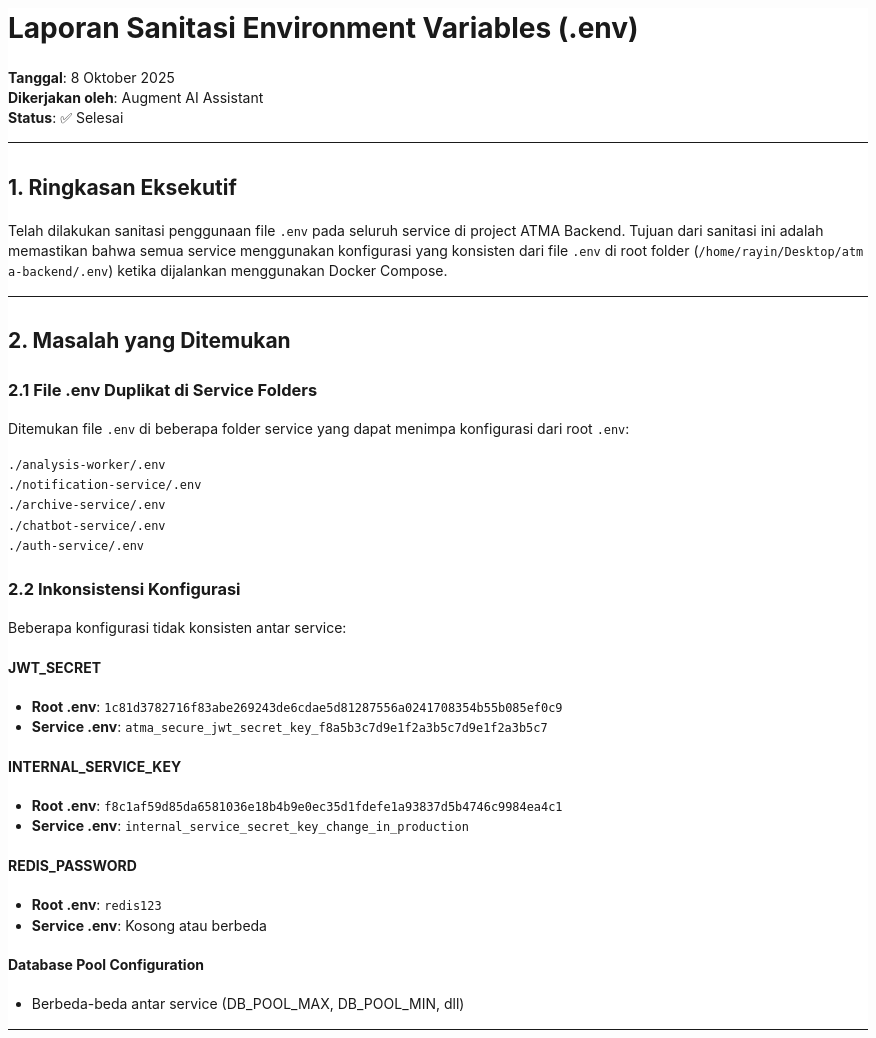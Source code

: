 # Laporan Sanitasi Environment Variables (.env)

**Tanggal**: 8 Oktober 2025  
**Dikerjakan oleh**: Augment AI Assistant  
**Status**: ✅ Selesai

---

## 1. Ringkasan Eksekutif

Telah dilakukan sanitasi penggunaan file `.env` pada seluruh service di project ATMA Backend. Tujuan dari sanitasi ini adalah memastikan bahwa semua service menggunakan konfigurasi yang konsisten dari file `.env` di root folder (`/home/rayin/Desktop/atma-backend/.env`) ketika dijalankan menggunakan Docker Compose.

---

## 2. Masalah yang Ditemukan

### 2.1 File .env Duplikat di Service Folders

Ditemukan file `.env` di beberapa folder service yang dapat menimpa konfigurasi dari root `.env`:

```
./analysis-worker/.env
./notification-service/.env
./archive-service/.env
./chatbot-service/.env
./auth-service/.env
```

### 2.2 Inkonsistensi Konfigurasi

Beberapa konfigurasi tidak konsisten antar service:

#### JWT_SECRET
- **Root .env**: `1c81d3782716f83abe269243de6cdae5d81287556a0241708354b55b085ef0c9`
- **Service .env**: `atma_secure_jwt_secret_key_f8a5b3c7d9e1f2a3b5c7d9e1f2a3b5c7`

#### INTERNAL_SERVICE_KEY
- **Root .env**: `f8c1af59d85da6581036e18b4b9e0ec35d1fdefe1a93837d5b4746c9984ea4c1`
- **Service .env**: `internal_service_secret_key_change_in_production`

#### REDIS_PASSWORD
- **Root .env**: `redis123`
- **Service .env**: Kosong atau berbeda

#### Database Pool Configuration
- Berbeda-beda antar service (DB_POOL_MAX, DB_POOL_MIN, dll)

---
